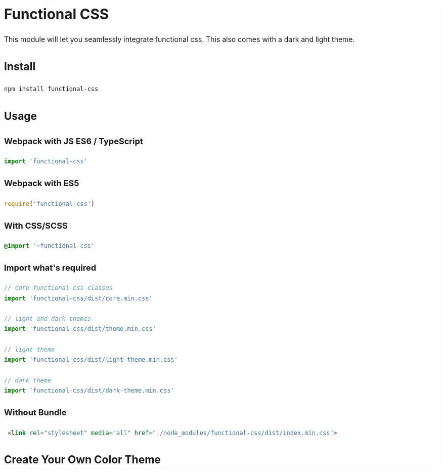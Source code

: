 # Functional CSS

This module will let you seamlessly integrate functional css. This also comes with a dark and light theme.

## Install

```bash
npm install functional-css
```

## Usage

### Webpack with JS ES6 / TypeScript
```ts
import 'functional-css'
```

### Webpack with ES5
```js
require('functional-css')
```

### With CSS/SCSS
```scss
@import '~functional-css'
```

### Import what's required
```ts
// core functional-css classes
import 'functional-css/dist/core.min.css'

// light and dark themes
import 'functional-css/dist/theme.min.css'

// light theme
import 'functional-css/dist/light-theme.min.css'

// dark theme
import 'functional-css/dist/dark-theme.min.css'
```

### Without Bundle

```html
 <link rel="stylesheet" media="all" href="./node_modules/functional-css/dist/index.min.css">
```

## Create Your Own Color Theme
